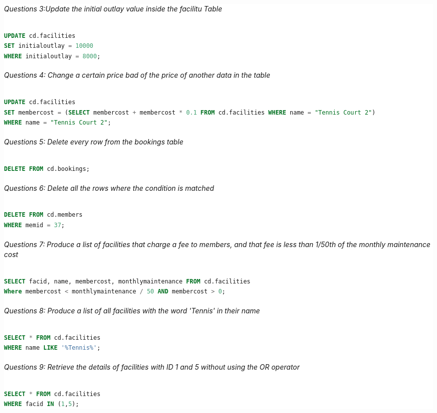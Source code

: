 ###### Questions 3:Update the initial outlay value inside the facilitu Table

```sql
UPDATE cd.facilities
SET initialoutlay = 10000
WHERE initialoutlay = 8000;
```

###### Questions 4: Change a certain price bad of the price of another data in the table

```sql
UPDATE cd.facilities
SET membercost = (SELECT membercost + membercost * 0.1 FROM cd.facilities WHERE name = "Tennis Court 2")
WHERE name = "Tennis Court 2";
```

###### Questions 5: Delete every row from the bookings table

```sql
DELETE FROM cd.bookings;
```

###### Questions 6: Delete all the rows where the condition is matched

```sql
DELETE FROM cd.members
WHERE memid = 37;
```

###### Questions 7: Produce a list of facilities that charge a fee to members, and that fee is less than 1/50th of the monthly maintenance cost

```sql
SELECT facid, name, membercost, monthlymaintenance FROM cd.facilities
Where membercost < monthlymaintenance / 50 AND membercost > 0;
```

###### Questions 8: Produce a list of all facilities with the word 'Tennis' in their name

```sql
SELECT * FROM cd.facilities 
WHERE name LIKE '%Tennis%'; 
```

###### Questions 9: Retrieve the details of facilities with ID 1 and 5 without using the OR operator

```sql
SELECT * FROM cd.facilities
WHERE facid IN (1,5);
```
